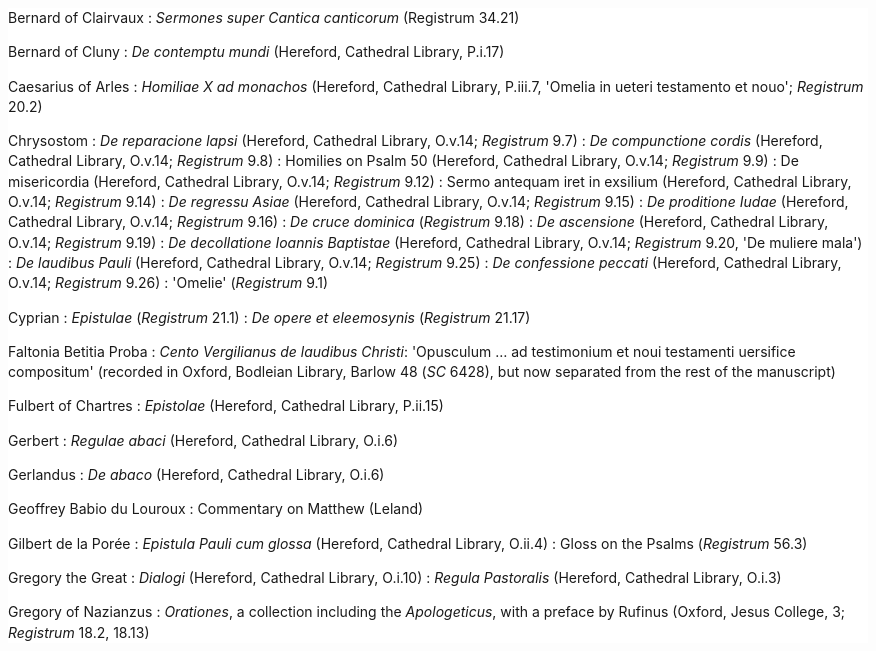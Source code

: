 Bernard of Clairvaux
: *Sermones super Cantica canticorum* (Registrum 34.21)

Bernard of Cluny
: *De contemptu mundi* (Hereford, Cathedral Library, P.i.17)

Caesarius of Arles
: *Homiliae X ad monachos* (Hereford, Cathedral Library, P.iii.7, 'Omelia in ueteri testamento et nouo'; *Registrum* 20.2)


Chrysostom
: *De reparacione lapsi* (Hereford, Cathedral Library, O.v.14; *Registrum* 9.7)
: *De compunctione cordis* (Hereford, Cathedral Library, O.v.14; *Registrum* 9.8)
: Homilies on Psalm 50 (Hereford, Cathedral Library, O.v.14; *Registrum* 9.9)
: De misericordia (Hereford, Cathedral Library, O.v.14; *Registrum* 9.12)
: Sermo antequam iret in exsilium (Hereford, Cathedral Library, O.v.14; *Registrum* 9.14)
: *De regressu Asiae* (Hereford, Cathedral Library, O.v.14; *Registrum* 9.15)
: *De proditione Iudae* (Hereford, Cathedral Library, O.v.14; *Registrum* 9.16)
: *De cruce dominica* (*Registrum* 9.18) 
: *De ascensione* (Hereford, Cathedral Library, O.v.14; *Registrum* 9.19) 
: *De decollatione Ioannis Baptistae* (Hereford, Cathedral Library, O.v.14; *Registrum* 9.20, 'De muliere mala')
: *De laudibus Pauli* (Hereford, Cathedral Library, O.v.14; *Registrum* 9.25)
: *De confessione peccati* (Hereford, Cathedral Library, O.v.14; *Registrum* 9.26)
: 'Omelie' (*Registrum* 9.1)

Cyprian
: *Epistulae* (*Registrum* 21.1)
: *De opere et eleemosynis* (*Registrum* 21.17)

Faltonia Betitia Proba
: *Cento Vergilianus de laudibus Christi*: 'Opusculum … ad testimonium et noui testamenti uersifice compositum' (recorded in Oxford, Bodleian Library, Barlow 48 (*SC* 6428), but now separated from the rest of the manuscript) 

Fulbert of Chartres
: *Epistolae* (Hereford, Cathedral Library, P.ii.15)

Gerbert
: *Regulae abaci* (Hereford, Cathedral Library, O.i.6)

Gerlandus
: *De abaco* (Hereford, Cathedral Library, O.i.6)

Geoffrey Babio du Louroux
: Commentary on Matthew (Leland)

Gilbert de la Porée
: *Epistula Pauli cum glossa* (Hereford, Cathedral Library, O.ii.4)
: Gloss on the Psalms (*Registrum* 56.3)

Gregory the Great
: *Dialogi* (Hereford, Cathedral Library, O.i.10)
: *Regula Pastoralis* (Hereford, Cathedral Library, O.i.3)

Gregory of Nazianzus
: *Orationes*, a collection including the *Apologeticus*, with a preface by Rufinus (Oxford, Jesus College, 3; *Registrum* 18.2, 18.13)
